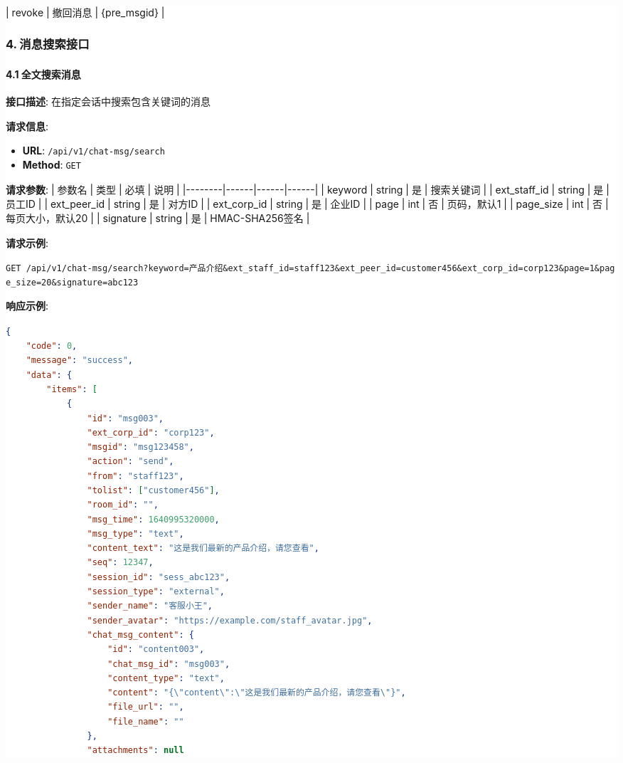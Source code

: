 | revoke | 撤回消息 | {pre_msgid} |

### 4. 消息搜索接口

#### 4.1 全文搜索消息

**接口描述**: 在指定会话中搜索包含关键词的消息

**请求信息**:
- **URL**: `/api/v1/chat-msg/search`
- **Method**: `GET`

**请求参数**:
| 参数名 | 类型 | 必填 | 说明 |
|--------|------|------|------|
| keyword | string | 是 | 搜索关键词 |
| ext_staff_id | string | 是 | 员工ID |
| ext_peer_id | string | 是 | 对方ID |
| ext_corp_id | string | 是 | 企业ID |
| page | int | 否 | 页码，默认1 |
| page_size | int | 否 | 每页大小，默认20 |
| signature | string | 是 | HMAC-SHA256签名 |

**请求示例**:
```
GET /api/v1/chat-msg/search?keyword=产品介绍&ext_staff_id=staff123&ext_peer_id=customer456&ext_corp_id=corp123&page=1&page_size=20&signature=abc123
```

**响应示例**:
```json
{
    "code": 0,
    "message": "success",
    "data": {
        "items": [
            {
                "id": "msg003",
                "ext_corp_id": "corp123",
                "msgid": "msg123458",
                "action": "send",
                "from": "staff123",
                "tolist": ["customer456"],
                "room_id": "",
                "msg_time": 1640995320000,
                "msg_type": "text",
                "content_text": "这是我们最新的产品介绍，请您查看",
                "seq": 12347,
                "session_id": "sess_abc123",
                "session_type": "external",
                "sender_name": "客服小王",
                "sender_avatar": "https://example.com/staff_avatar.jpg",
                "chat_msg_content": {
                    "id": "content003",
                    "chat_msg_id": "msg003",
                    "content_type": "text",
                    "content": "{\"content\":\"这是我们最新的产品介绍，请您查看\"}",
                    "file_url": "",
                    "file_name": ""
                },
                "attachments": null
```